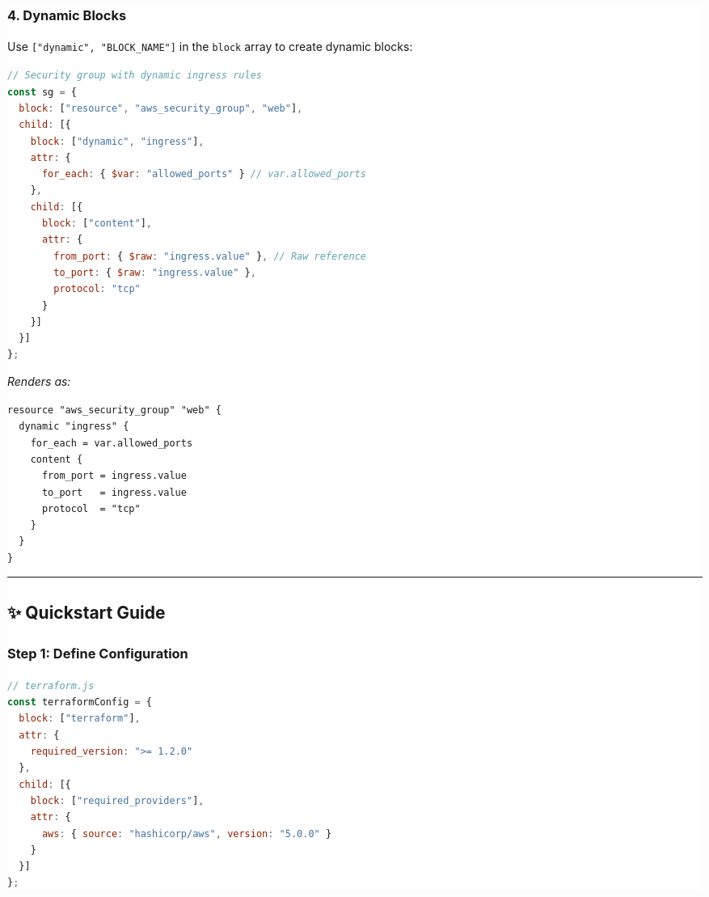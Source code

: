 
### **4. Dynamic Blocks**  
Use `["dynamic", "BLOCK_NAME"]` in the `block` array to create dynamic blocks:  

```javascript  
// Security group with dynamic ingress rules  
const sg = {  
  block: ["resource", "aws_security_group", "web"],  
  child: [{  
    block: ["dynamic", "ingress"],  
    attr: {  
      for_each: { $var: "allowed_ports" } // var.allowed_ports  
    },  
    child: [{  
      block: ["content"],  
      attr: {  
        from_port: { $raw: "ingress.value" }, // Raw reference  
        to_port: { $raw: "ingress.value" },  
        protocol: "tcp"  
      }  
    }]  
  }]  
};  
```  

*Renders as:*  
```hcl  
resource "aws_security_group" "web" {  
  dynamic "ingress" {  
    for_each = var.allowed_ports  
    content {  
      from_port = ingress.value  
      to_port   = ingress.value  
      protocol  = "tcp"  
    }  
  }  
}  
```  

---

## **✨ Quickstart Guide**  

### **Step 1: Define Configuration**  
```javascript  
// terraform.js  
const terraformConfig = {  
  block: ["terraform"],  
  attr: {  
    required_version: ">= 1.2.0"  
  },  
  child: [{  
    block: ["required_providers"],  
    attr: {  
      aws: { source: "hashicorp/aws", version: "5.0.0" }  
    }  
  }]  
};  
```  
